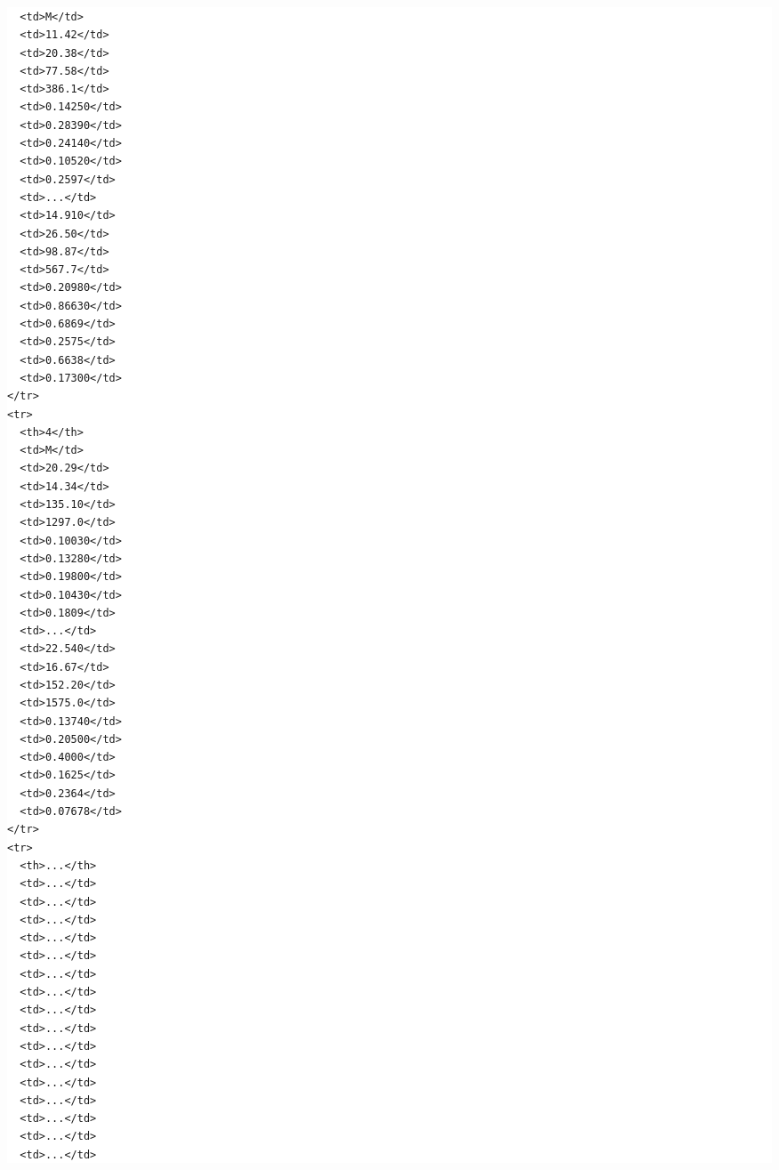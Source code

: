       <td>M</td>
      <td>11.42</td>
      <td>20.38</td>
      <td>77.58</td>
      <td>386.1</td>
      <td>0.14250</td>
      <td>0.28390</td>
      <td>0.24140</td>
      <td>0.10520</td>
      <td>0.2597</td>
      <td>...</td>
      <td>14.910</td>
      <td>26.50</td>
      <td>98.87</td>
      <td>567.7</td>
      <td>0.20980</td>
      <td>0.86630</td>
      <td>0.6869</td>
      <td>0.2575</td>
      <td>0.6638</td>
      <td>0.17300</td>
    </tr>
    <tr>
      <th>4</th>
      <td>M</td>
      <td>20.29</td>
      <td>14.34</td>
      <td>135.10</td>
      <td>1297.0</td>
      <td>0.10030</td>
      <td>0.13280</td>
      <td>0.19800</td>
      <td>0.10430</td>
      <td>0.1809</td>
      <td>...</td>
      <td>22.540</td>
      <td>16.67</td>
      <td>152.20</td>
      <td>1575.0</td>
      <td>0.13740</td>
      <td>0.20500</td>
      <td>0.4000</td>
      <td>0.1625</td>
      <td>0.2364</td>
      <td>0.07678</td>
    </tr>
    <tr>
      <th>...</th>
      <td>...</td>
      <td>...</td>
      <td>...</td>
      <td>...</td>
      <td>...</td>
      <td>...</td>
      <td>...</td>
      <td>...</td>
      <td>...</td>
      <td>...</td>
      <td>...</td>
      <td>...</td>
      <td>...</td>
      <td>...</td>
      <td>...</td>
      <td>...</td>